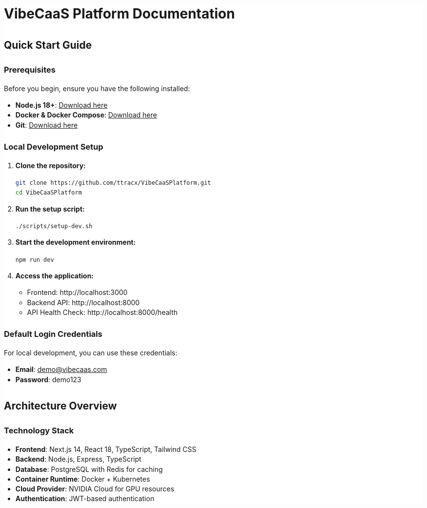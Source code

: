 # VibeCaaS Platform Documentation

## Quick Start Guide

### Prerequisites

Before you begin, ensure you have the following installed:

- **Node.js 18+**: [Download here](https://nodejs.org/)
- **Docker & Docker Compose**: [Download here](https://docs.docker.com/get-docker/)
- **Git**: [Download here](https://git-scm.com/)

### Local Development Setup

1. **Clone the repository:**
   ```bash
   git clone https://github.com/ttracx/VibeCaaSPlatform.git
   cd VibeCaaSPlatform
   ```

2. **Run the setup script:**
   ```bash
   ./scripts/setup-dev.sh
   ```

3. **Start the development environment:**
   ```bash
   npm run dev
   ```

4. **Access the application:**
   - Frontend: http://localhost:3000
   - Backend API: http://localhost:8000
   - API Health Check: http://localhost:8000/health

### Default Login Credentials

For local development, you can use these credentials:
- **Email**: demo@vibecaas.com
- **Password**: demo123

## Architecture Overview

### Technology Stack

- **Frontend**: Next.js 14, React 18, TypeScript, Tailwind CSS
- **Backend**: Node.js, Express, TypeScript
- **Database**: PostgreSQL with Redis for caching
- **Container Runtime**: Docker + Kubernetes
- **Cloud Provider**: NVIDIA Cloud for GPU resources
- **Authentication**: JWT-based authentication

